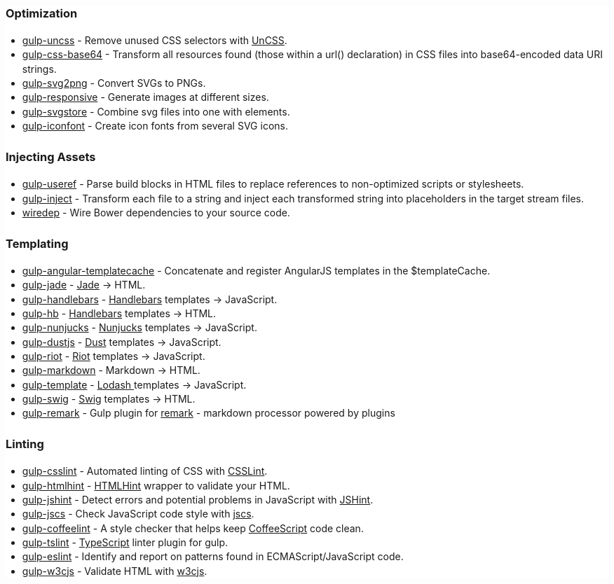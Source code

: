 ### Optimization

- [gulp-uncss](https://github.com/ben-eb/gulp-uncss) - Remove unused CSS selectors with [UnCSS](https://github.com/giakki/uncss).
- [gulp-css-base64](https://github.com/zckrs/gulp-css-base64) - Transform all resources found (those within a url() declaration) in CSS files into base64-encoded data URI strings.
- [gulp-svg2png](https://github.com/akoenig/gulp-svg2png) - Convert SVGs to PNGs.
- [gulp-responsive](https://github.com/mahnunchik/gulp-responsive) - Generate images at different sizes.
- [gulp-svgstore](https://github.com/w0rm/gulp-svgstore) - Combine svg files into one with <symbol> elements.
- [gulp-iconfont](https://github.com/nfroidure/gulp-iconfont) - Create icon fonts from several SVG icons.

### Injecting Assets

- [gulp-useref](https://github.com/jonkemp/gulp-useref) - Parse build blocks in HTML files to replace references to non-optimized scripts or stylesheets.
- [gulp-inject](https://github.com/klei/gulp-inject) - Transform each file to a string and inject each transformed string into placeholders in the target stream files.
- [wiredep](https://github.com/taptapship/wiredep) - Wire Bower dependencies to your source code.

### Templating

- [gulp-angular-templatecache](https://github.com/miickel/gulp-angular-templatecache) - Concatenate and register AngularJS templates in the $templateCache.
- [gulp-jade](https://github.com/phated/gulp-jade) - [Jade](https://github.com/pugjs/jade) → HTML.
- [gulp-handlebars](https://github.com/lazd/gulp-handlebars) - [Handlebars](https://github.com/wycats/handlebars.js) templates → JavaScript.
- [gulp-hb](https://github.com/shannonmoeller/gulp-hb) - [Handlebars](https://github.com/wycats/handlebars.js) templates → HTML.
- [gulp-nunjucks](https://github.com/sindresorhus/gulp-nunjucks) - [Nunjucks](https://github.com/mozilla/nunjucks) templates → JavaScript.
- [gulp-dustjs](https://github.com/sindresorhus/gulp-dust) - [Dust](https://github.com/linkedin/dustjs) templates → JavaScript.
- [gulp-riot](https://github.com/e-jigsaw/gulp-riot) - [Riot](https://github.com/riot/riot) templates → JavaScript.
- [gulp-markdown](https://github.com/sindresorhus/gulp-markdown) - Markdown → HTML.
- [gulp-template](https://github.com/sindresorhus/gulp-template) - [Lodash ](https://github.com/lodash/lodash) templates → JavaScript.
- [gulp-swig](https://github.com/colynb/gulp-swig) - [Swig](https://github.com/paularmstrong/swig) templates → HTML.
- [gulp-remark](https://github.com/denysdovhan/gulp-remark) - Gulp plugin for [remark](https://github.com/wooorm/remark) - markdown processor powered by plugins

### Linting

- [gulp-csslint](https://www.npmjs.com/package/gulp-csslint) - Automated linting of CSS with [CSSLint](https://github.com/CSSLint/csslint).
- [gulp-htmlhint](https://github.com/bezoerb/gulp-htmlhint) - [HTMLHint](https://github.com/yaniswang/HTMLHint) wrapper to validate your HTML.
- [gulp-jshint](https://github.com/spalger/gulp-jshint) - Detect errors and potential problems in JavaScript with [JSHint](https://github.com/jshint/jshint).
- [gulp-jscs](https://github.com/jscs-dev/gulp-jscs) - Check JavaScript code style with [jscs](https://github.com/jscs-dev/node-jscs).
- [gulp-coffeelint](https://github.com/janraasch/gulp-coffeelint) - A style checker that helps keep [CoffeeScript](https://github.com/jashkenas/coffeescript) code clean.
- [gulp-tslint](https://github.com/panuhorsmalahti/gulp-tslint) - [TypeScript](https://github.com/Microsoft/TypeScript) linter plugin for gulp.
- [gulp-eslint](https://github.com/adametry/gulp-eslint) - Identify and report on patterns found in ECMAScript/JavaScript code.
- [gulp-w3cjs](https://github.com/callumacrae/gulp-w3cjs) - Validate HTML with [w3cjs](https://github.com/thomasdavis/w3cjs).